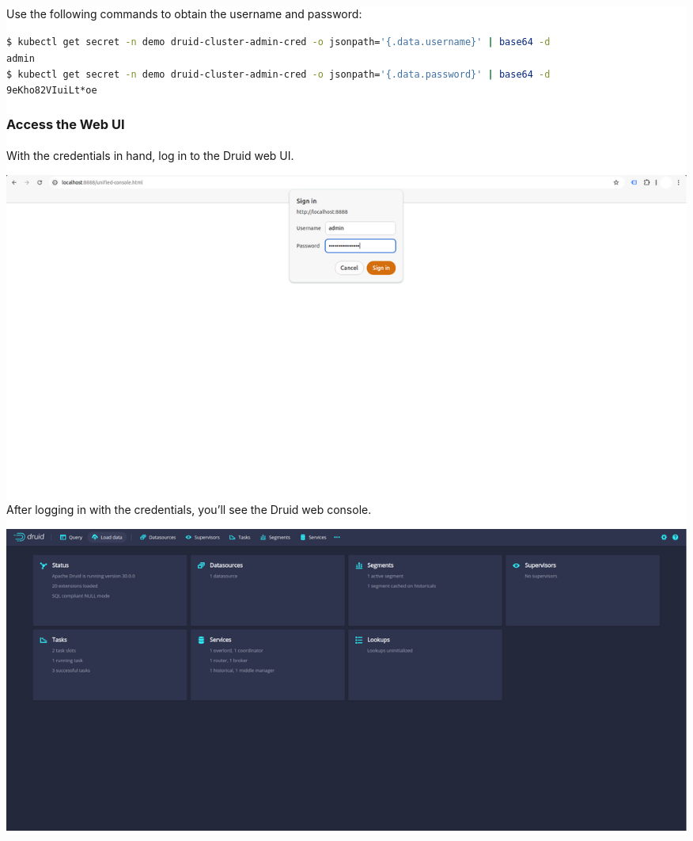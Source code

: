 Use the following commands to obtain the username and password:

```bash
$ kubectl get secret -n demo druid-cluster-admin-cred -o jsonpath='{.data.username}' | base64 -d
admin
$ kubectl get secret -n demo druid-cluster-admin-cred -o jsonpath='{.data.password}' | base64 -d
9eKho82VIuiLt*oe
```


### Access the Web UI

With the credentials in hand, log in to the Druid web UI.

![Login](login.png)

After logging in with the credentials, you’ll see the Druid web console.

![UI Home](ui-home.png)
